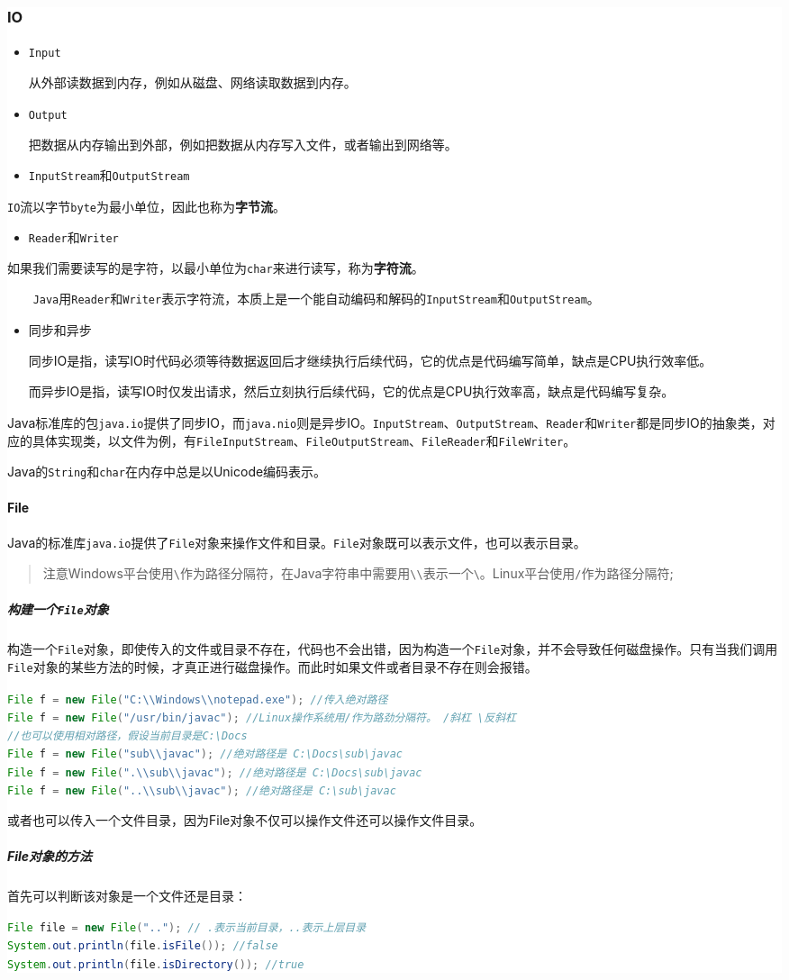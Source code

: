 ### IO

- `Input`

  从外部读数据到内存，例如从磁盘、网络读取数据到内存。

- `Output`

  把数据从内存输出到外部，例如把数据从内存写入文件，或者输出到网络等。

- `InputStream`和`OutputStream`

​		`IO`流以字节`byte`为最小单位，因此也称为**字节流**。

- `Reader`和`Writer`

​	  如果我们需要读写的是字符，以最小单位为`char`来进行读写，称为**字符流**。

`    Java`用`Reader`和`Writer`表示字符流，本质上是一个能自动编码和解码的`InputStream`和`OutputStream`。

- 同步和异步

  同步IO是指，读写IO时代码必须等待数据返回后才继续执行后续代码，它的优点是代码编写简单，缺点是CPU执行效率低。

  而异步IO是指，读写IO时仅发出请求，然后立刻执行后续代码，它的优点是CPU执行效率高，缺点是代码编写复杂。

Java标准库的包`java.io`提供了同步IO，而`java.nio`则是异步IO。`InputStream`、`OutputStream`、`Reader`和`Writer`都是同步IO的抽象类，对应的具体实现类，以文件为例，有`FileInputStream`、`FileOutputStream`、`FileReader`和`FileWriter`。

Java的`String`和`char`在内存中总是以Unicode编码表示。

#### File

Java的标准库`java.io`提供了`File`对象来操作文件和目录。`File`对象既可以表示文件，也可以表示目录。

> 注意Windows平台使用`\`作为路径分隔符，在Java字符串中需要用`\\`表示一个`\`。Linux平台使用`/`作为路径分隔符;

#####  **构建一个`File`对象**

构造一个`File`对象，即使传入的文件或目录不存在，代码也不会出错，因为构造一个`File`对象，并不会导致任何磁盘操作。只有当我们调用`File`对象的某些方法的时候，才真正进行磁盘操作。而此时如果文件或者目录不存在则会报错。

```java
File f = new File("C:\\Windows\\notepad.exe"); //传入绝对路径
File f = new File("/usr/bin/javac"); //Linux操作系统用/作为路劲分隔符。 /斜杠 \反斜杠
//也可以使用相对路径，假设当前目录是C:\Docs
File f = new File("sub\\javac"); //绝对路径是 C:\Docs\sub\javac
File f = new File(".\\sub\\javac"); //绝对路径是 C:\Docs\sub\javac
File f = new File("..\\sub\\javac"); //绝对路径是 C:\sub\javac
```

或者也可以传入一个文件目录，因为File对象不仅可以操作文件还可以操作文件目录。

##### File对象的方法

首先可以判断该对象是一个文件还是目录：

```java
File file = new File(".."); // .表示当前目录，..表示上层目录
System.out.println(file.isFile()); //false
System.out.println(file.isDirectory()); //true
```
